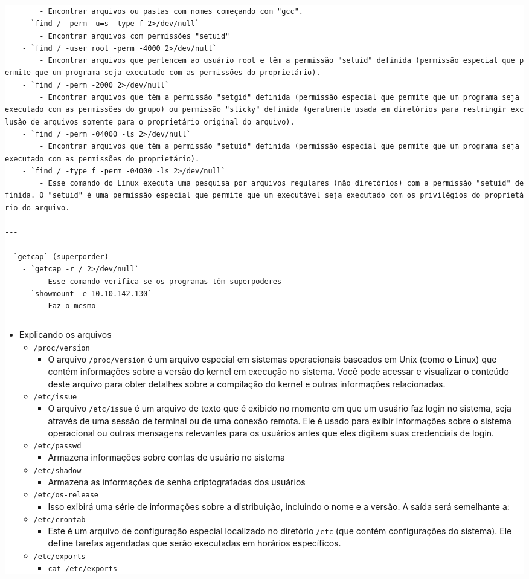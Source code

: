             - Encontrar arquivos ou pastas com nomes começando com "gcc".
        - `find / -perm -u=s -type f 2>/dev/null`
            - Encontrar arquivos com permissões "setuid"
        - `find / -user root -perm -4000 2>/dev/null`
            - Encontrar arquivos que pertencem ao usuário root e têm a permissão "setuid" definida (permissão especial que permite que um programa seja executado com as permissões do proprietário).
        - `find / -perm -2000 2>/dev/null`
            - Encontrar arquivos que têm a permissão "setgid" definida (permissão especial que permite que um programa seja executado com as permissões do grupo) ou permissão "sticky" definida (geralmente usada em diretórios para restringir exclusão de arquivos somente para o proprietário original do arquivo).
        - `find / -perm -04000 -ls 2>/dev/null`
            - Encontrar arquivos que têm a permissão "setuid" definida (permissão especial que permite que um programa seja executado com as permissões do proprietário).
        - `find / -type f -perm -04000 -ls 2>/dev/null`
            - Esse comando do Linux executa uma pesquisa por arquivos regulares (não diretórios) com a permissão "setuid" definida. O "setuid" é uma permissão especial que permite que um executável seja executado com os privilégios do proprietário do arquivo.
    
    ---
    
    - `getcap` (superporder)
        - `getcap -r / 2>/dev/null`
            - Esse comando verifica se os programas têm superpoderes
        - `showmount -e 10.10.142.130`
            - Faz o mesmo

---

- Explicando os arquivos
    - `/proc/version`
        - O arquivo `/proc/version` é um arquivo especial em sistemas 
        operacionais baseados em Unix (como o Linux) que contém informações 
        sobre a versão do kernel em execução no sistema. Você pode acessar e 
        visualizar o conteúdo deste arquivo para obter detalhes sobre a 
        compilação do kernel e outras informações relacionadas.
    - `/etc/issue`
        - O arquivo `/etc/issue` é um arquivo de texto que é exibido no
         momento em que um usuário faz login no sistema, seja através de uma 
        sessão de terminal ou de uma conexão remota. Ele é usado para exibir 
        informações sobre o sistema operacional ou outras mensagens relevantes 
        para os usuários antes que eles digitem suas credenciais de login.
    - `/etc/passwd`
        - Armazena informações sobre contas de usuário no sistema
    - `/etc/shadow`
        - Armazena as informações de senha criptografadas dos usuários
    - `/etc/os-release`
        - Isso exibirá uma série de informações sobre a distribuição, incluindo o nome e a versão. A saída será semelhante a:
    - `/etc/crontab`
        - Este é um arquivo de configuração especial localizado no diretório `/etc` (que contém configurações do sistema). Ele define tarefas agendadas que serão executadas em horários específicos.
    - `/etc/exports`
        - `cat /etc/exports`
            